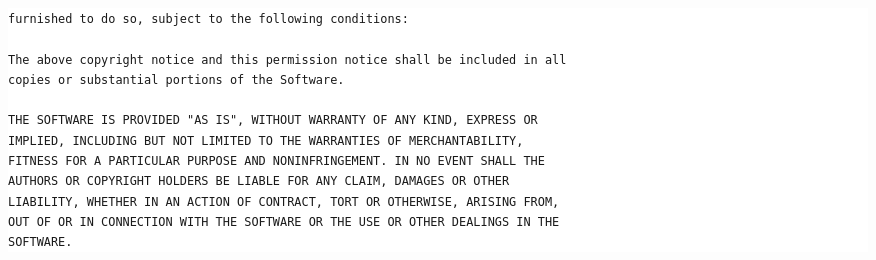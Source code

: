 ```  
furnished to do so, subject to the following conditions:

The above copyright notice and this permission notice shall be included in all
copies or substantial portions of the Software.

THE SOFTWARE IS PROVIDED "AS IS", WITHOUT WARRANTY OF ANY KIND, EXPRESS OR
IMPLIED, INCLUDING BUT NOT LIMITED TO THE WARRANTIES OF MERCHANTABILITY,
FITNESS FOR A PARTICULAR PURPOSE AND NONINFRINGEMENT. IN NO EVENT SHALL THE
AUTHORS OR COPYRIGHT HOLDERS BE LIABLE FOR ANY CLAIM, DAMAGES OR OTHER
LIABILITY, WHETHER IN AN ACTION OF CONTRACT, TORT OR OTHERWISE, ARISING FROM,
OUT OF OR IN CONNECTION WITH THE SOFTWARE OR THE USE OR OTHER DEALINGS IN THE
SOFTWARE.
```


[git]: <https://git-scm.com/downloads>
